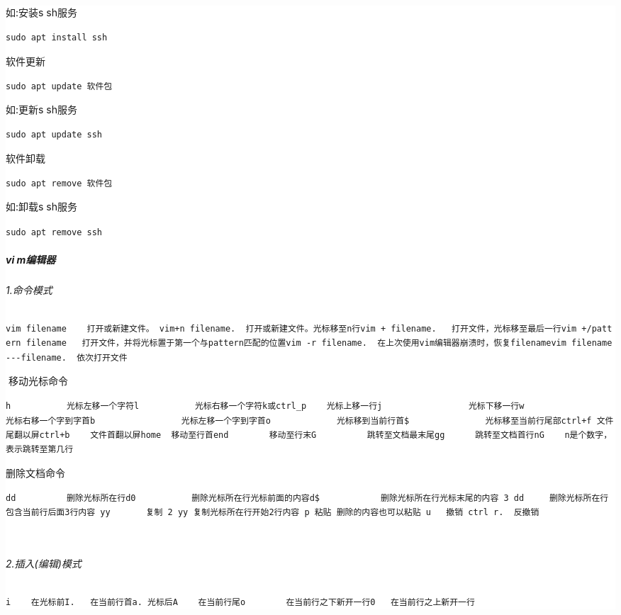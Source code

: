 如:安装s sh服务

```shell
sudo apt install ssh
```

软件更新

```shell
sudo apt update 软件包
```

如:更新s sh服务

```shell
sudo apt update ssh
```

软件卸载

```shell
sudo apt remove 软件包
```

如:卸载s sh服务

```shell
sudo apt remove ssh
```

##### vi m编辑器

###### 	1.命令模式

```shell
vim filename    打开或新建文件。 vim+n filename.  打开或新建文件。光标移至n行vim + filename.   打开文件，光标移至最后一行vim +/pattern filename   打开文件，并将光标置于第一个与pattern匹配的位置vim -r filename.  在上次使用vim编辑器崩溃时，恢复filenamevim filename---filename.  依次打开文件
```

​	移动光标命令

```shell
h			光标左移一个字符l			光标右移一个字符k或ctrl_p	光标上移一行j					光标下移一行w					光标右移一个字到字首b					光标左移一个字到字首o				光标移到当前行首$				光标移至当前行尾部ctrl+f	文件尾翻以屏ctrl+b	文件首翻以屏home	移动至行首end		移动至行末G			跳转至文档最末尾gg		跳转至文档首行nG    n是个数字，表示跳转至第几行
```

删除文档命令

```shell
dd			删除光标所在行d0			删除光标所在行光标前面的内容d$			删除光标所在行光标末尾的内容 3 dd		删除光标所在行包含当前行后面3行内容 yy		复制 2 yy	复制光标所在行开始2行内容 p	粘贴 删除的内容也可以粘贴 u   撤销 ctrl r.  反撤销
```

​	

###### 2.插入(编辑)模式

```shell
i    在光标前I.   在当前行首a. 光标后A    在当前行尾o		在当前行之下新开一行0   在当前行之上新开一行
```
